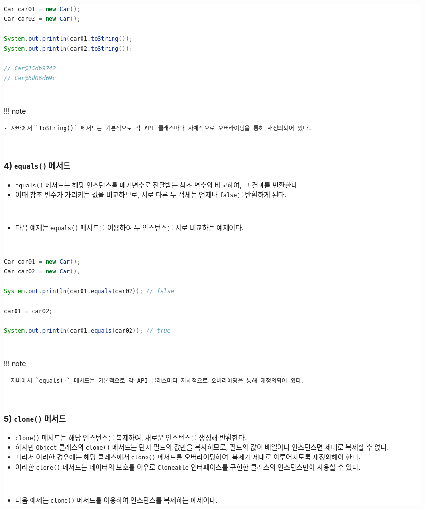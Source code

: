 ```java
Car car01 = new Car();
Car car02 = new Car();

System.out.println(car01.toString());
System.out.println(car02.toString());

// Car@15db9742
// Car@6d06d69c
```

<br/>

!!! note

    - 자바에서 `toString()` 메서드는 기본적으로 각 API 클래스마다 자체적으로 오버라이딩을 통해 재정의되어 있다.

<br/>

### 4) `equals()` 메서드

- `equals()` 메서드는 해당 인스턴스를 매개변수로 전달받는 참조 변수와 비교하여, 그 결과를 반환한다.
- 이때 참조 변수가 가리키는 값을 비교하므로, 서로 다른 두 객체는 언제나 `false`를 반환하게 된다.

<br/>

- 다음 예제는 `equals()` 메서드를 이용하여 두 인스턴스를 서로 비교하는 예제이다.

<br/>

```java
Car car01 = new Car();
Car car02 = new Car();

System.out.println(car01.equals(car02)); // false

car01 = car02;

System.out.println(car01.equals(car02)); // true
```

<br/>

!!! note

    - 자바에서 `equals()` 메서드는 기본적으로 각 API 클래스마다 자체적으로 오버라이딩을 통해 재정의되어 있다.

<br/>

### 5) `clone()` 메서드

- `clone()` 메서드는 해당 인스턴스를 복제하여, 새로운 인스턴스를 생성해 반환한다.
- 하지만 `Object` 클래스의 `clone()` 메서드는 단지 필드의 값만을 복사하므로, 필드의 값이 배열이나 인스턴스면 제대로 복제할 수 없다.
- 따라서 이러한 경우에는 해당 클레스에서 `clone()` 메서드를 오버라이딩하여, 복제가 제대로 이루어지도록 재정의해야 한다.
- 이러한 `clone()` 메서드는 데이터의 보호를 이유로 `Cloneable` 인터페이스를 구현한 클래스의 인스턴스만이 사용할 수 있다.

<br/>

- 다음 예제는 `clone()` 메서드를 이용하여 인스턴스를 복제하는 예제이다.
